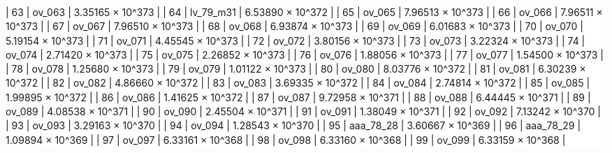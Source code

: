 | 63 | ov_063 | 3.35165 × 10^373 |
| 64 | lv_79_m31 | 6.53890 × 10^372 |
| 65 | ov_065 | 7.96513 × 10^373 |
| 66 | ov_066 | 7.96511 × 10^373 |
| 67 | ov_067 | 7.96510 × 10^373 |
| 68 | ov_068 | 6.93874 × 10^373 |
| 69 | ov_069 | 6.01683 × 10^373 |
| 70 | ov_070 | 5.19154 × 10^373 |
| 71 | ov_071 | 4.45545 × 10^373 |
| 72 | ov_072 | 3.80156 × 10^373 |
| 73 | ov_073 | 3.22324 × 10^373 |
| 74 | ov_074 | 2.71420 × 10^373 |
| 75 | ov_075 | 2.26852 × 10^373 |
| 76 | ov_076 | 1.88056 × 10^373 |
| 77 | ov_077 | 1.54500 × 10^373 |
| 78 | ov_078 | 1.25680 × 10^373 |
| 79 | ov_079 | 1.01122 × 10^373 |
| 80 | ov_080 | 8.03776 × 10^372 |
| 81 | ov_081 | 6.30239 × 10^372 |
| 82 | ov_082 | 4.86660 × 10^372 |
| 83 | ov_083 | 3.69335 × 10^372 |
| 84 | ov_084 | 2.74814 × 10^372 |
| 85 | ov_085 | 1.99895 × 10^372 |
| 86 | ov_086 | 1.41625 × 10^372 |
| 87 | ov_087 | 9.72958 × 10^371 |
| 88 | ov_088 | 6.44445 × 10^371 |
| 89 | ov_089 | 4.08538 × 10^371 |
| 90 | ov_090 | 2.45504 × 10^371 |
| 91 | ov_091 | 1.38049 × 10^371 |
| 92 | ov_092 | 7.13242 × 10^370 |
| 93 | ov_093 | 3.29163 × 10^370 |
| 94 | ov_094 | 1.28543 × 10^370 |
| 95 | aaa_78_28 | 3.60667 × 10^369 |
| 96 | aaa_78_29 | 1.09894 × 10^369 |
| 97 | ov_097 | 6.33161 × 10^368 |
| 98 | ov_098 | 6.33160 × 10^368 |
| 99 | ov_099 | 6.33159 × 10^368 |